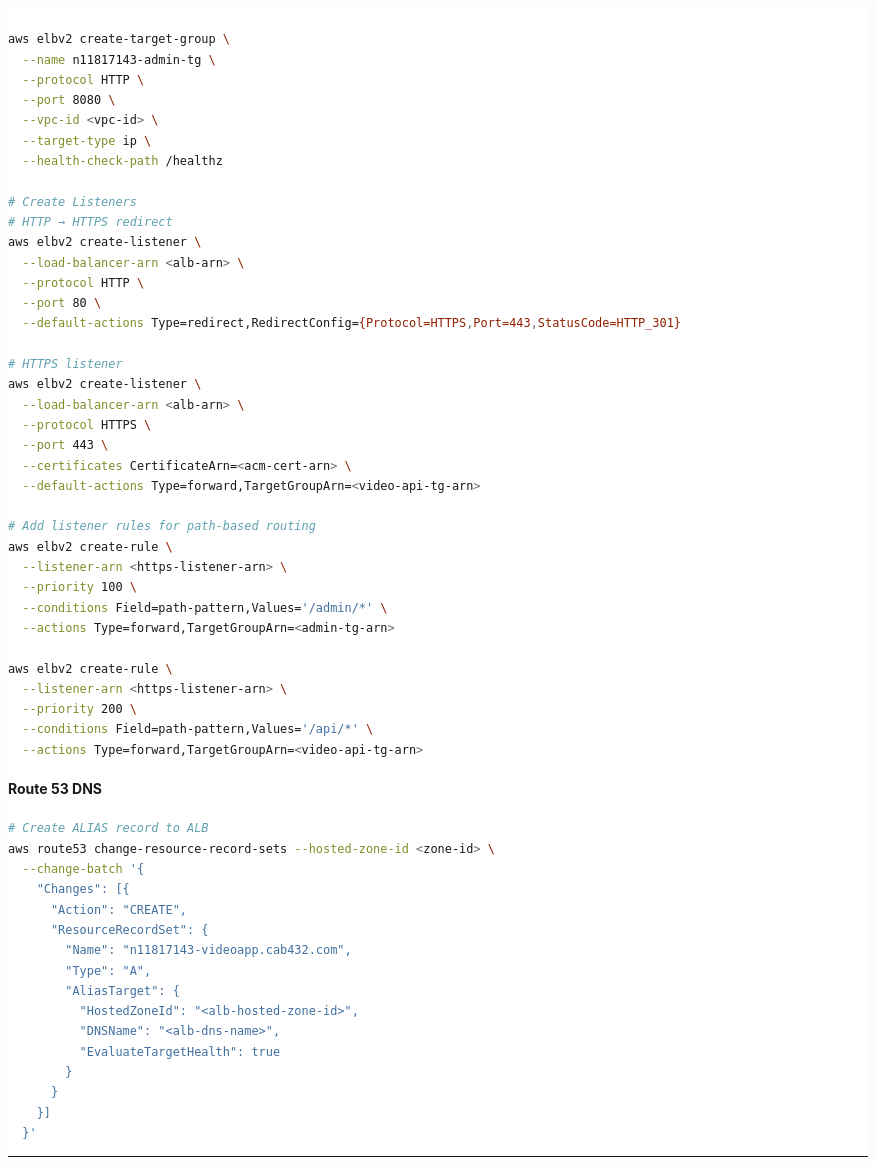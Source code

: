 ```bash

aws elbv2 create-target-group \
  --name n11817143-admin-tg \
  --protocol HTTP \
  --port 8080 \
  --vpc-id <vpc-id> \
  --target-type ip \
  --health-check-path /healthz

# Create Listeners
# HTTP → HTTPS redirect
aws elbv2 create-listener \
  --load-balancer-arn <alb-arn> \
  --protocol HTTP \
  --port 80 \
  --default-actions Type=redirect,RedirectConfig={Protocol=HTTPS,Port=443,StatusCode=HTTP_301}

# HTTPS listener
aws elbv2 create-listener \
  --load-balancer-arn <alb-arn> \
  --protocol HTTPS \
  --port 443 \
  --certificates CertificateArn=<acm-cert-arn> \
  --default-actions Type=forward,TargetGroupArn=<video-api-tg-arn>

# Add listener rules for path-based routing
aws elbv2 create-rule \
  --listener-arn <https-listener-arn> \
  --priority 100 \
  --conditions Field=path-pattern,Values='/admin/*' \
  --actions Type=forward,TargetGroupArn=<admin-tg-arn>

aws elbv2 create-rule \
  --listener-arn <https-listener-arn> \
  --priority 200 \
  --conditions Field=path-pattern,Values='/api/*' \
  --actions Type=forward,TargetGroupArn=<video-api-tg-arn>
```

#### Route 53 DNS
```bash
# Create ALIAS record to ALB
aws route53 change-resource-record-sets --hosted-zone-id <zone-id> \
  --change-batch '{
    "Changes": [{
      "Action": "CREATE",
      "ResourceRecordSet": {
        "Name": "n11817143-videoapp.cab432.com",
        "Type": "A",
        "AliasTarget": {
          "HostedZoneId": "<alb-hosted-zone-id>",
          "DNSName": "<alb-dns-name>",
          "EvaluateTargetHealth": true
        }
      }
    }]
  }'
```

---
